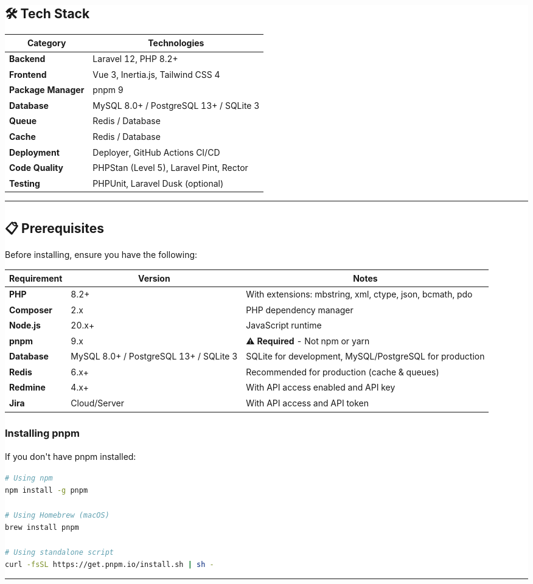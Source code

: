 
## 🛠️ Tech Stack

| Category | Technologies |
|----------|-------------|
| **Backend** | Laravel 12, PHP 8.2+ |
| **Frontend** | Vue 3, Inertia.js, Tailwind CSS 4 |
| **Package Manager** | pnpm 9 |
| **Database** | MySQL 8.0+ / PostgreSQL 13+ / SQLite 3 |
| **Queue** | Redis / Database |
| **Cache** | Redis / Database |
| **Deployment** | Deployer, GitHub Actions CI/CD |
| **Code Quality** | PHPStan (Level 5), Laravel Pint, Rector |
| **Testing** | PHPUnit, Laravel Dusk (optional) |

---

## 📋 Prerequisites

Before installing, ensure you have the following:

| Requirement | Version | Notes |
|------------|---------|-------|
| **PHP** | 8.2+ | With extensions: mbstring, xml, ctype, json, bcmath, pdo |
| **Composer** | 2.x | PHP dependency manager |
| **Node.js** | 20.x+ | JavaScript runtime |
| **pnpm** | 9.x | ⚠️ **Required** - Not npm or yarn |
| **Database** | MySQL 8.0+ / PostgreSQL 13+ / SQLite 3 | SQLite for development, MySQL/PostgreSQL for production |
| **Redis** | 6.x+ | Recommended for production (cache & queues) |
| **Redmine** | 4.x+ | With API access enabled and API key |
| **Jira** | Cloud/Server | With API access and API token |

### Installing pnpm

If you don't have pnpm installed:

```bash
# Using npm
npm install -g pnpm

# Using Homebrew (macOS)
brew install pnpm

# Using standalone script
curl -fsSL https://get.pnpm.io/install.sh | sh -
```

---
